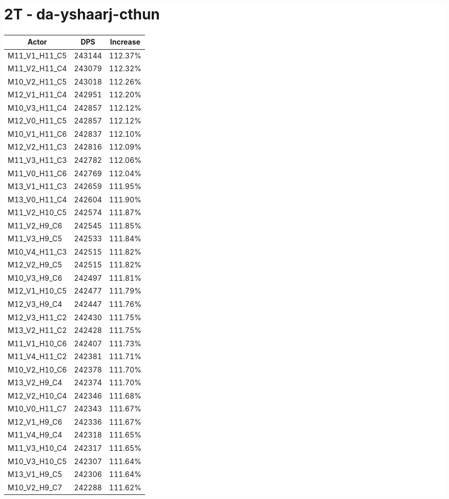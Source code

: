 # 2T - da-yshaarj-cthun
| Actor | DPS | Increase |
|---|:---:|:---:|
|M11_V1_H11_C5|243144|112.37%|
|M11_V2_H11_C4|243079|112.32%|
|M10_V2_H11_C5|243018|112.26%|
|M12_V1_H11_C4|242951|112.20%|
|M10_V3_H11_C4|242857|112.12%|
|M12_V0_H11_C5|242857|112.12%|
|M10_V1_H11_C6|242837|112.10%|
|M12_V2_H11_C3|242816|112.09%|
|M11_V3_H11_C3|242782|112.06%|
|M11_V0_H11_C6|242769|112.04%|
|M13_V1_H11_C3|242659|111.95%|
|M13_V0_H11_C4|242604|111.90%|
|M11_V2_H10_C5|242574|111.87%|
|M11_V2_H9_C6|242545|111.85%|
|M11_V3_H9_C5|242533|111.84%|
|M10_V4_H11_C3|242515|111.82%|
|M12_V2_H9_C5|242515|111.82%|
|M10_V3_H9_C6|242497|111.81%|
|M12_V1_H10_C5|242477|111.79%|
|M12_V3_H9_C4|242447|111.76%|
|M12_V3_H11_C2|242430|111.75%|
|M13_V2_H11_C2|242428|111.75%|
|M11_V1_H10_C6|242407|111.73%|
|M11_V4_H11_C2|242381|111.71%|
|M10_V2_H10_C6|242378|111.70%|
|M13_V2_H9_C4|242374|111.70%|
|M12_V2_H10_C4|242346|111.68%|
|M10_V0_H11_C7|242343|111.67%|
|M12_V1_H9_C6|242336|111.67%|
|M11_V4_H9_C4|242318|111.65%|
|M11_V3_H10_C4|242317|111.65%|
|M10_V3_H10_C5|242307|111.64%|
|M13_V1_H9_C5|242306|111.64%|
|M10_V2_H9_C7|242288|111.62%|